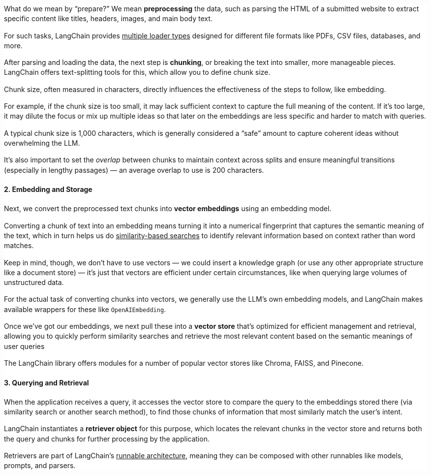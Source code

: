 What do we mean by “prepare?” We mean **preprocessing** the data, such as parsing the HTML of a submitted website to extract specific content like titles, headers, images, and main body text.

For such tasks, LangChain provides [multiple loader types](https://python.langchain.com/docs/how_to/) designed for different file formats like PDFs, CSV files, databases, and more.

After parsing and loading the data, the next step is **chunking**, or breaking the text into smaller, more manageable pieces. LangChain offers text-splitting tools for this, which allow you to define chunk size.

Chunk size, often measured in characters, directly influences the effectiveness of the steps to follow, like embedding.

For example, if the chunk size is too small, it may lack sufficient context to capture the full meaning of the content. If it’s too large, it may dilute the focus or mix up multiple ideas so that later on the embeddings are less specific and harder to match with queries.

A typical chunk size is 1,000 characters, which is generally considered a “safe” amount to capture coherent ideas without overwhelming the LLM.

It’s also important to set the *overlap* between chunks to maintain context across splits and ensure meaningful transitions (especially in lengthy passages) — an average overlap to use is 200 characters.

#### 2. Embedding and Storage

Next, we convert the preprocessed text chunks into **vector embeddings** using an embedding model.

Converting a chunk of text into an embedding means turning it into a numerical fingerprint that captures the semantic meaning of the text, which in turn helps us do [similarity-based searches](https://www.pinecone.io/learn/what-is-similarity-search/) to identify relevant information based on context rather than word matches.

Keep in mind, though, we don’t have to use vectors — we could insert a knowledge graph (or use any other appropriate structure like a document store) — it’s just that vectors are efficient under certain circumstances, like when querying large volumes of unstructured data.

For the actual task of converting chunks into vectors, we generally use the LLM’s own embedding models, and LangChain makes available wrappers for these like `OpenAIEmbedding`.

Once we’ve got our embeddings, we next pull these into a **vector store** that’s optimized for efficient management and retrieval, allowing you to quickly perform similarity searches and retrieve the most relevant content based on the semantic meanings of user queries

The LangChain library offers modules for a number of popular vector stores like Chroma, FAISS, and Pinecone.

#### 3. Querying and Retrieval

When the application receives a query, it accesses the vector store to compare the query to the embeddings stored there (via similarity search or another search method), to find those chunks of information that most similarly match the user’s intent.

LangChain instantiates a **retriever object** for this purpose, which locates the relevant chunks in the vector store and returns both the query and chunks for further processing by the application.

Retrievers are part of LangChain’s [runnable architecture](https://python.langchain.com/docs/concepts/runnables/), meaning they can be composed with other runnables like models, prompts, and parsers.
